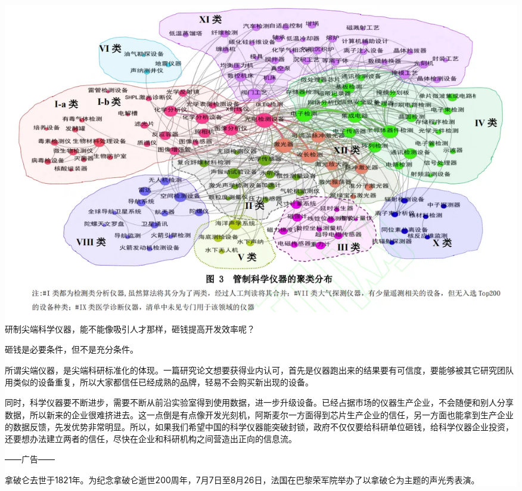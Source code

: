 ![](/images/btnews/btnews/0301_0400/0331/image16.webp)

研制尖端科学仪器，能不能像吸引人才那样，砸钱提高开发效率呢？

砸钱是必要条件，但不是充分条件。

所谓尖端仪器，是尖端科研标准化的体现。一篇研究论文想要获得业内认可，首先是仪器跑出来的结果要有可信度，要能够被其它研究团队用类似的设备重复，所以大家都信任已经成熟的品牌，轻易不会购买新出现的设备。

同时，科学仪器要不断进步，需要不断从前沿实验室得到使用数据，进一步升级设备。已经占据市场的仪器生产企业，不会随便和别人分享数据，所以新来的企业很难挤进去。这一点倒是有点像开发光刻机，阿斯麦尔一方面得到芯片生产企业的信任，另一方面也能拿到生产企业的数据反馈，先发优势非常明显。所以，如果我们希望中国的科学仪器能突破封锁，政府不仅仅要给科研单位砸钱，给科学仪器企业投资，还要想办法建立两者的信任，尽快在企业和科研机构之间营造出正向的信息流。

——广告——

拿破仑去世于1821年。为纪念拿破仑逝世200周年，7月7日至8月26日，法国在巴黎荣军院举办了以拿破仑为主题的声光秀表演。

